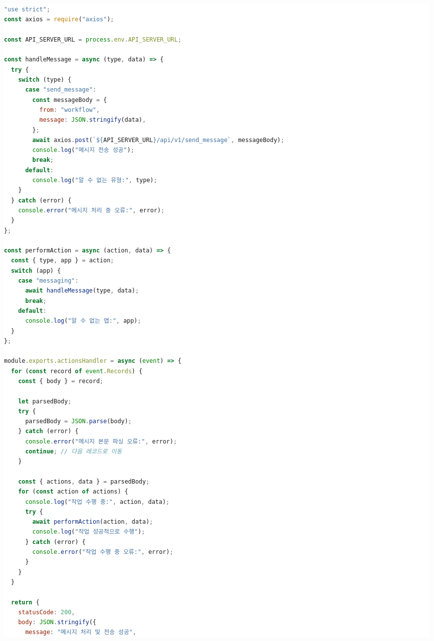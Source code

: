 ```js
"use strict";
const axios = require("axios");

const API_SERVER_URL = process.env.API_SERVER_URL;

const handleMessage = async (type, data) => {
  try {
    switch (type) {
      case "send_message":
        const messageBody = {
          from: "workflow",
          message: JSON.stringify(data),
        };
        await axios.post(`${API_SERVER_URL}/api/v1/send_message`, messageBody);
        console.log("메시지 전송 성공");
        break;
      default:
        console.log("알 수 없는 유형:", type);
    }
  } catch (error) {
    console.error("메시지 처리 중 오류:", error);
  }
};

const performAction = async (action, data) => {
  const { type, app } = action;
  switch (app) {
    case "messaging":
      await handleMessage(type, data);
      break;
    default:
      console.log("알 수 없는 앱:", app);
  }
};

module.exports.actionsHandler = async (event) => {
  for (const record of event.Records) {
    const { body } = record;

    let parsedBody;
    try {
      parsedBody = JSON.parse(body);
    } catch (error) {
      console.error("메시지 본문 파싱 오류:", error);
      continue; // 다음 레코드로 이동
    }

    const { actions, data } = parsedBody;
    for (const action of actions) {
      console.log("작업 수행 중:", action, data);
      try {
        await performAction(action, data);
        console.log("작업 성공적으로 수행");
      } catch (error) {
        console.error("작업 수행 중 오류:", error);
      }
    }
  }

  return {
    statusCode: 200,
    body: JSON.stringify({
      message: "메시지 처리 및 전송 성공",
```